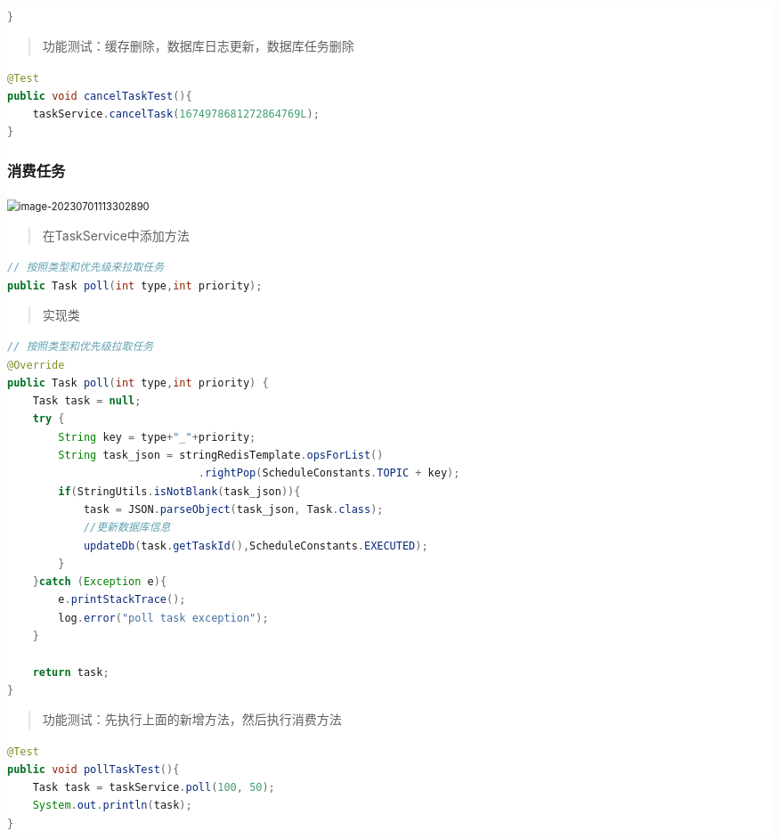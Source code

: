 ```java
}
```

> 功能测试：缓存删除，数据库日志更新，数据库任务删除

```java
@Test
public void cancelTaskTest(){
    taskService.cancelTask(1674978681272864769L);
}
```

### 消费任务

<img src="https://edu-8673.oss-cn-beijing.aliyuncs.com/img2023.6.17/image-20230701113302890.png" alt="image-20230701113302890" style="zoom:80%;" />

> 在TaskService中添加方法
>

```java
// 按照类型和优先级来拉取任务
public Task poll(int type,int priority);
```

> 实现类
>

```java
// 按照类型和优先级拉取任务
@Override
public Task poll(int type,int priority) {
    Task task = null;
    try {
        String key = type+"_"+priority;
        String task_json = stringRedisTemplate.opsForList()
                              .rightPop(ScheduleConstants.TOPIC + key);
        if(StringUtils.isNotBlank(task_json)){
            task = JSON.parseObject(task_json, Task.class);
            //更新数据库信息
            updateDb(task.getTaskId(),ScheduleConstants.EXECUTED);
        }
    }catch (Exception e){
        e.printStackTrace();
        log.error("poll task exception");
    }

    return task;
}
```

> 功能测试：先执行上面的新增方法，然后执行消费方法

```java
@Test
public void pollTaskTest(){
    Task task = taskService.poll(100, 50);
    System.out.println(task);
}
```
